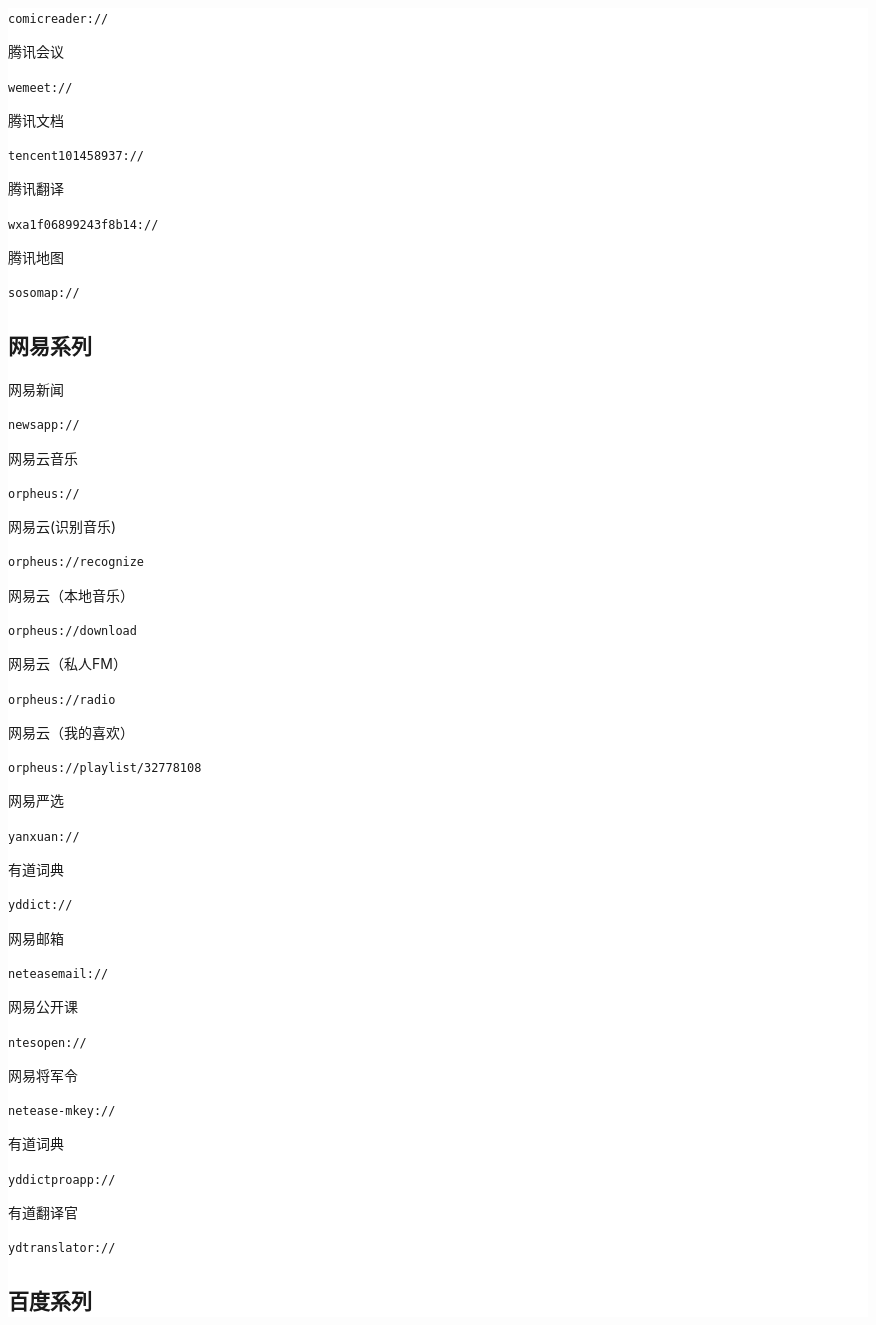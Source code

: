     comicreader://
腾讯会议

    wemeet://
腾讯文档

    tencent101458937://
腾讯翻译

    wxa1f06899243f8b14://
腾讯地图

    sosomap://




## 网易系列

网易新闻

    newsapp://
网易云音乐

    orpheus://
网易云(识别音乐)

    orpheus://recognize
网易云（本地音乐）

    orpheus://download
网易云（私人FM）

    orpheus://radio
网易云（我的喜欢）

    orpheus://playlist/32778108
网易严选 

    yanxuan://
有道词典 

    yddict://
网易邮箱 

    neteasemail://
网易公开课 

    ntesopen://
网易将军令

    netease-mkey://
有道词典 

    yddictproapp://
有道翻译官 

    ydtranslator://
## 百度系列
